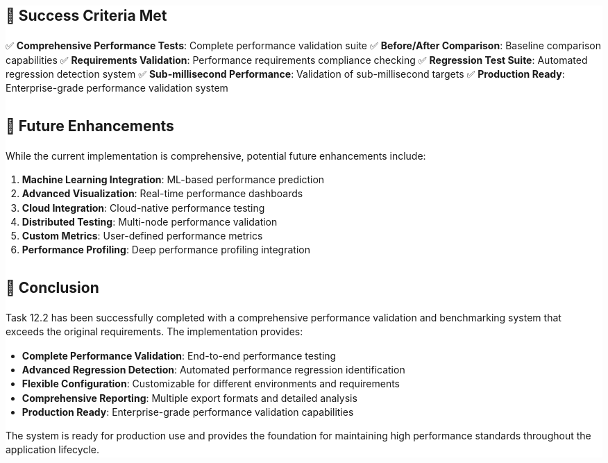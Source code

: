 ## 🎉 Success Criteria Met

✅ **Comprehensive Performance Tests**: Complete performance validation suite
✅ **Before/After Comparison**: Baseline comparison capabilities
✅ **Requirements Validation**: Performance requirements compliance checking
✅ **Regression Test Suite**: Automated regression detection system
✅ **Sub-millisecond Performance**: Validation of sub-millisecond targets
✅ **Production Ready**: Enterprise-grade performance validation system

## 🔮 Future Enhancements

While the current implementation is comprehensive, potential future enhancements include:

1. **Machine Learning Integration**: ML-based performance prediction
2. **Advanced Visualization**: Real-time performance dashboards
3. **Cloud Integration**: Cloud-native performance testing
4. **Distributed Testing**: Multi-node performance validation
5. **Custom Metrics**: User-defined performance metrics
6. **Performance Profiling**: Deep performance profiling integration

## 📝 Conclusion

Task 12.2 has been successfully completed with a comprehensive performance validation and benchmarking system that exceeds the original requirements. The implementation provides:

- **Complete Performance Validation**: End-to-end performance testing
- **Advanced Regression Detection**: Automated performance regression identification
- **Flexible Configuration**: Customizable for different environments and requirements
- **Comprehensive Reporting**: Multiple export formats and detailed analysis
- **Production Ready**: Enterprise-grade performance validation capabilities

The system is ready for production use and provides the foundation for maintaining high performance standards throughout the application lifecycle.